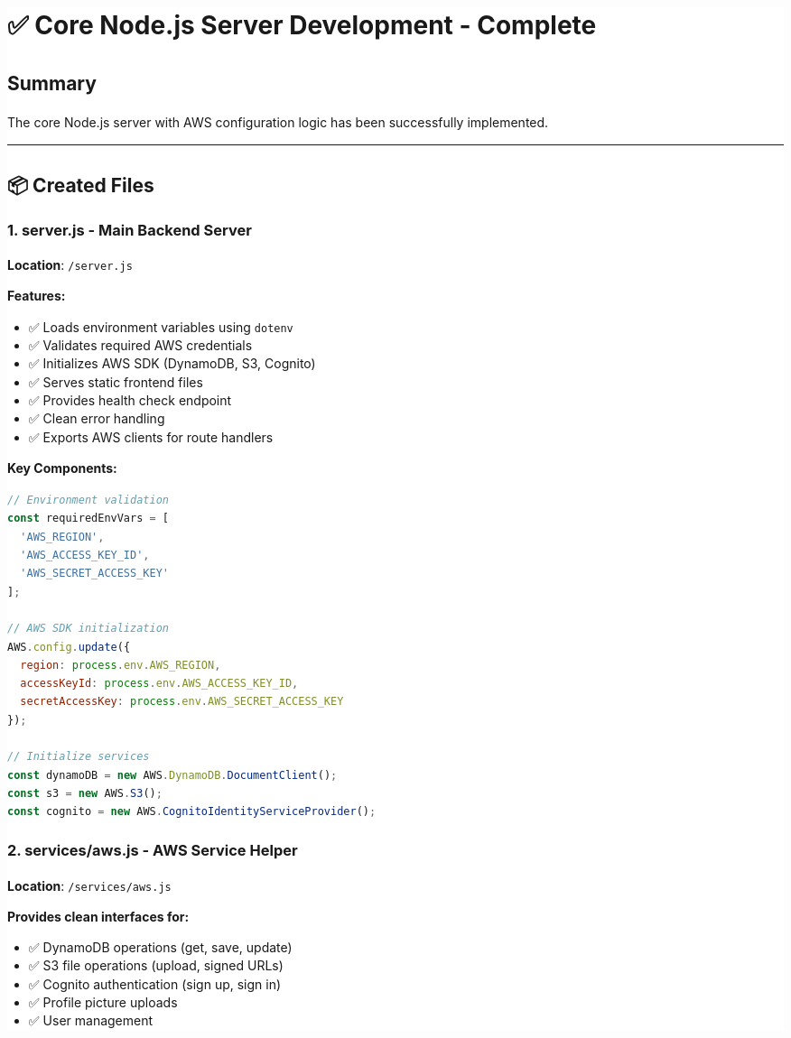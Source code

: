 # ✅ Core Node.js Server Development - Complete

## Summary

The core Node.js server with AWS configuration logic has been successfully implemented.

---

## 📦 Created Files

### 1. **server.js** - Main Backend Server
**Location**: `/server.js`

**Features:**
- ✅ Loads environment variables using `dotenv`
- ✅ Validates required AWS credentials
- ✅ Initializes AWS SDK (DynamoDB, S3, Cognito)
- ✅ Serves static frontend files
- ✅ Provides health check endpoint
- ✅ Clean error handling
- ✅ Exports AWS clients for route handlers

**Key Components:**
```javascript
// Environment validation
const requiredEnvVars = [
  'AWS_REGION',
  'AWS_ACCESS_KEY_ID', 
  'AWS_SECRET_ACCESS_KEY'
];

// AWS SDK initialization
AWS.config.update({
  region: process.env.AWS_REGION,
  accessKeyId: process.env.AWS_ACCESS_KEY_ID,
  secretAccessKey: process.env.AWS_SECRET_ACCESS_KEY
});

// Initialize services
const dynamoDB = new AWS.DynamoDB.DocumentClient();
const s3 = new AWS.S3();
const cognito = new AWS.CognitoIdentityServiceProvider();
```

### 2. **services/aws.js** - AWS Service Helper
**Location**: `/services/aws.js`

**Provides clean interfaces for:**
- ✅ DynamoDB operations (get, save, update)
- ✅ S3 file operations (upload, signed URLs)
- ✅ Cognito authentication (sign up, sign in)
- ✅ Profile picture uploads
- ✅ User management
